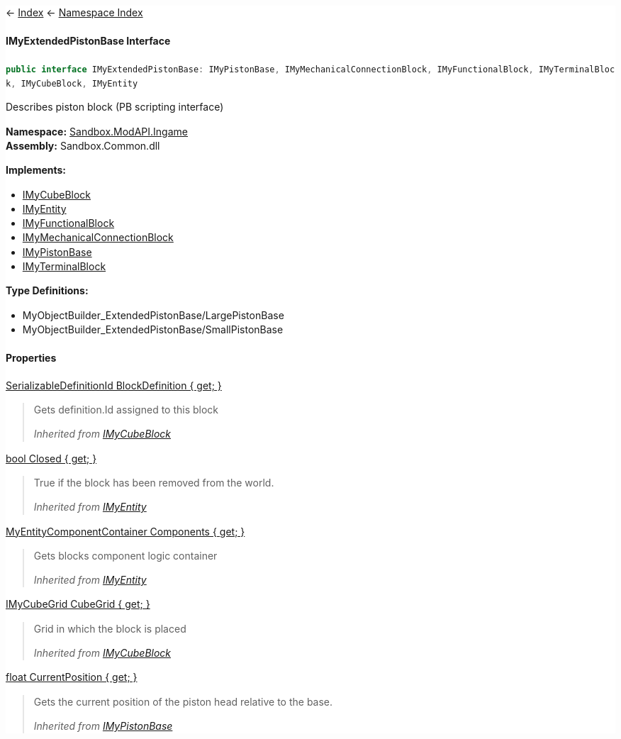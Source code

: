 ← [Index](Api-Index) ← [Namespace Index](Namespace-Index)

#### IMyExtendedPistonBase Interface

```csharp
public interface IMyExtendedPistonBase: IMyPistonBase, IMyMechanicalConnectionBlock, IMyFunctionalBlock, IMyTerminalBlock, IMyCubeBlock, IMyEntity
```

Describes piston block (PB scripting interface)

**Namespace:** [Sandbox.ModAPI.Ingame](Sandbox.ModAPI.Ingame)  
**Assembly:** Sandbox.Common.dll

**Implements:**  
* [IMyCubeBlock](VRage.Game.ModAPI.Ingame.IMyCubeBlock)  
* [IMyEntity](VRage.Game.ModAPI.Ingame.IMyEntity)  
* [IMyFunctionalBlock](Sandbox.ModAPI.Ingame.IMyFunctionalBlock)  
* [IMyMechanicalConnectionBlock](Sandbox.ModAPI.Ingame.IMyMechanicalConnectionBlock)  
* [IMyPistonBase](Sandbox.ModAPI.Ingame.IMyPistonBase)  
* [IMyTerminalBlock](Sandbox.ModAPI.Ingame.IMyTerminalBlock)

**Type Definitions:**  
* MyObjectBuilder_ExtendedPistonBase/LargePistonBase  
* MyObjectBuilder_ExtendedPistonBase/SmallPistonBase

#### Properties

[SerializableDefinitionId BlockDefinition { get; }](VRage.Game.ModAPI.Ingame.IMyCubeBlock.BlockDefinition)

> Gets definition.Id assigned to this block  
>   
> _Inherited from [IMyCubeBlock](VRage.Game.ModAPI.Ingame.IMyCubeBlock)_

[bool Closed { get; }](VRage.Game.ModAPI.Ingame.IMyEntity.Closed)

> True if the block has been removed from the world.  
>   
> _Inherited from [IMyEntity](VRage.Game.ModAPI.Ingame.IMyEntity)_

[MyEntityComponentContainer Components { get; }](VRage.Game.ModAPI.Ingame.IMyEntity.Components)

> Gets blocks component logic container  
>   
> _Inherited from [IMyEntity](VRage.Game.ModAPI.Ingame.IMyEntity)_

[IMyCubeGrid CubeGrid { get; }](VRage.Game.ModAPI.Ingame.IMyCubeBlock.CubeGrid)

> Grid in which the block is placed  
>   
> _Inherited from [IMyCubeBlock](VRage.Game.ModAPI.Ingame.IMyCubeBlock)_

[float CurrentPosition { get; }](Sandbox.ModAPI.Ingame.IMyPistonBase.CurrentPosition)

> Gets the current position of the piston head relative to the base.  
>   
> _Inherited from [IMyPistonBase](Sandbox.ModAPI.Ingame.IMyPistonBase)_

